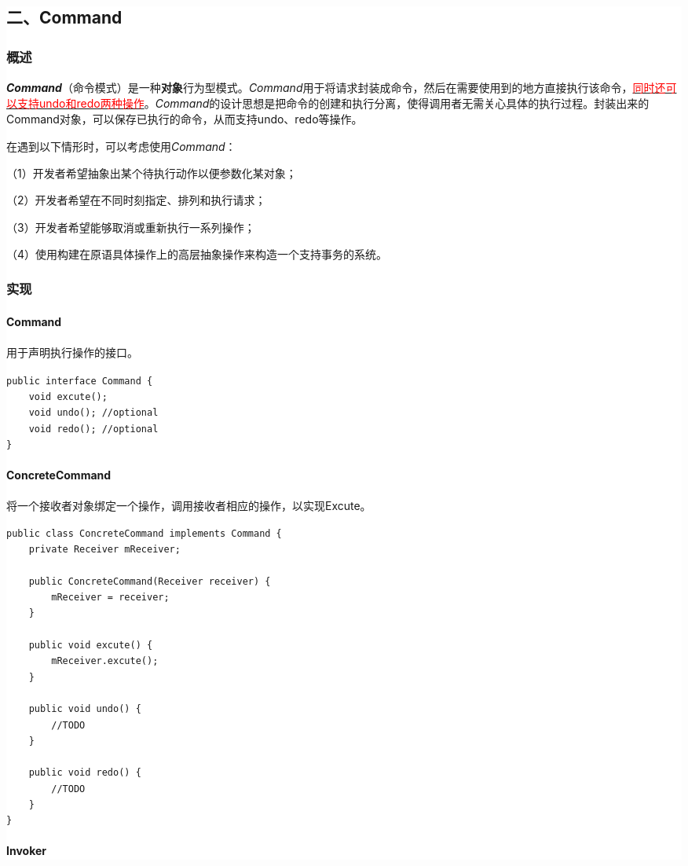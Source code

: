 ## 二、Command

### 概述

***Command***（命令模式）是一种**对象**行为型模式。*Command*用于将请求封装成命令，然后在需要使用到的地方直接执行该命令，<u><font color=red>同时还可以支持undo和redo两种操作</font></u>。*Command*的设计思想是把命令的创建和执行分离，使得调用者无需关心具体的执行过程。封装出来的Command对象，可以保存已执行的命令，从而支持undo、redo等操作。

在遇到以下情形时，可以考虑使用*Command*：

（1）开发者希望抽象出某个待执行动作以便参数化某对象；

（2）开发者希望在不同时刻指定、排列和执行请求；

（3）开发者希望能够取消或重新执行一系列操作；

（4）使用构建在原语具体操作上的高层抽象操作来构造一个支持事务的系统。

### 实现

#### Command

用于声明执行操作的接口。

```
public interface Command {
    void excute();
    void undo(); //optional
    void redo(); //optional
} 
```

#### ConcreteCommand

将一个接收者对象绑定一个操作，调用接收者相应的操作，以实现Excute。

```
public class ConcreteCommand implements Command {
    private Receiver mReceiver;

    public ConcreteCommand(Receiver receiver) {
        mReceiver = receiver;
    }

    public void excute() {
        mReceiver.excute();
    }

    public void undo() {
        //TODO
    }

    public void redo() {
        //TODO
    }
}
```
#### Invoker
